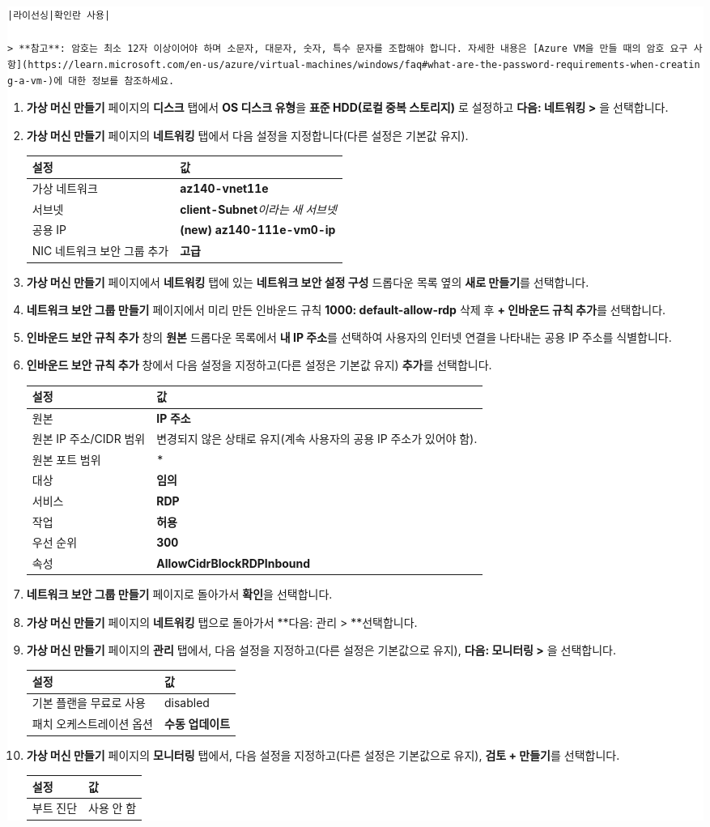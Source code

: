     |라이선싱|확인란 사용|

    > **참고**: 암호는 최소 12자 이상이어야 하며 소문자, 대문자, 숫자, 특수 문자를 조합해야 합니다. 자세한 내용은 [Azure VM을 만들 때의 암호 요구 사항](https://learn.microsoft.com/en-us/azure/virtual-machines/windows/faq#what-are-the-password-requirements-when-creating-a-vm-)에 대한 정보를 참조하세요.

1. **가상 머신 만들기** 페이지의 **디스크** 탭에서 **OS 디스크 유형**을 **표준 HDD(로컬 중복 스토리지)** 로 설정하고 **다음: 네트워킹 >** 을 선택합니다.
1. **가상 머신 만들기** 페이지의 **네트워킹** 탭에서 다음 설정을 지정합니다(다른 설정은 기본값 유지).

    |설정|값|
    |---|---|
    |가상 네트워크|**az140-vnet11e**|
    |서브넷|**client-Subnet***이라는 새 서브넷*|
    |공용 IP|**(new) az140-111e-vm0-ip**|
    |NIC 네트워크 보안 그룹 추가|**고급**|

1. **가상 머신 만들기** 페이지에서 **네트워킹** 탭에 있는 **네트워크 보안 설정 구성** 드롭다운 목록 옆의 **새로 만들기**를 선택합니다.
1. **네트워크 보안 그룹 만들기** 페이지에서 미리 만든 인바운드 규칙 **1000: default-allow-rdp** 삭제 후 **+ 인바운드 규칙 추가**를 선택합니다.
1. **인바운드 보안 규칙 추가** 창의 **원본** 드롭다운 목록에서 **내 IP 주소**를 선택하여 사용자의 인터넷 연결을 나타내는 공용 IP 주소를 식별합니다.
1. **인바운드 보안 규칙 추가** 창에서 다음 설정을 지정하고(다른 설정은 기본값 유지) **추가**를 선택합니다.

    |설정|값|
    |---|---|
    |원본|**IP 주소**|
    |원본 IP 주소/CIDR 범위|변경되지 않은 상태로 유지(계속 사용자의 공용 IP 주소가 있어야 함).|
    |원본 포트 범위|*|
    |대상|**임의**|
    |서비스|**RDP**|
    |작업|**허용**|
    |우선 순위|**300**|
    |속성|**AllowCidrBlockRDPInbound**|

1. **네트워크 보안 그룹 만들기** 페이지로 돌아가서 **확인**을 선택합니다.
1. **가상 머신 만들기** 페이지의 **네트워킹** 탭으로 돌아가서 **다음: 관리 > **선택합니다.
1. **가상 머신 만들기** 페이지의 **관리** 탭에서, 다음 설정을 지정하고(다른 설정은 기본값으로 유지), **다음: 모니터링 >** 을 선택합니다.

    |설정|값|
    |---|---|
    |기본 플랜을 무료로 사용|disabled|
    |패치 오케스트레이션 옵션|**수동 업데이트**|

1. **가상 머신 만들기** 페이지의 **모니터링** 탭에서, 다음 설정을 지정하고(다른 설정은 기본값으로 유지), **검토 + 만들기**를 선택합니다.

    |설정|값|
    |---|---|
    |부트 진단|사용 안 함|
